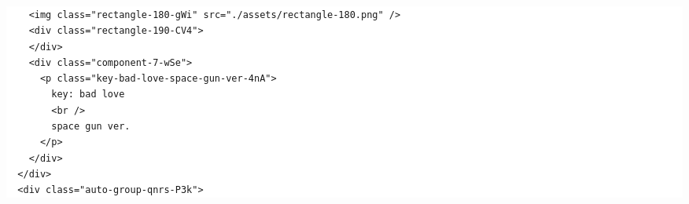         <img class="rectangle-180-gWi" src="./assets/rectangle-180.png" />
        <div class="rectangle-190-CV4">
        </div>
        <div class="component-7-wSe">
          <p class="key-bad-love-space-gun-ver-4nA">
            key: bad love
            <br />
            space gun ver.
          </p>
        </div>
      </div>
      <div class="auto-group-qnrs-P3k">